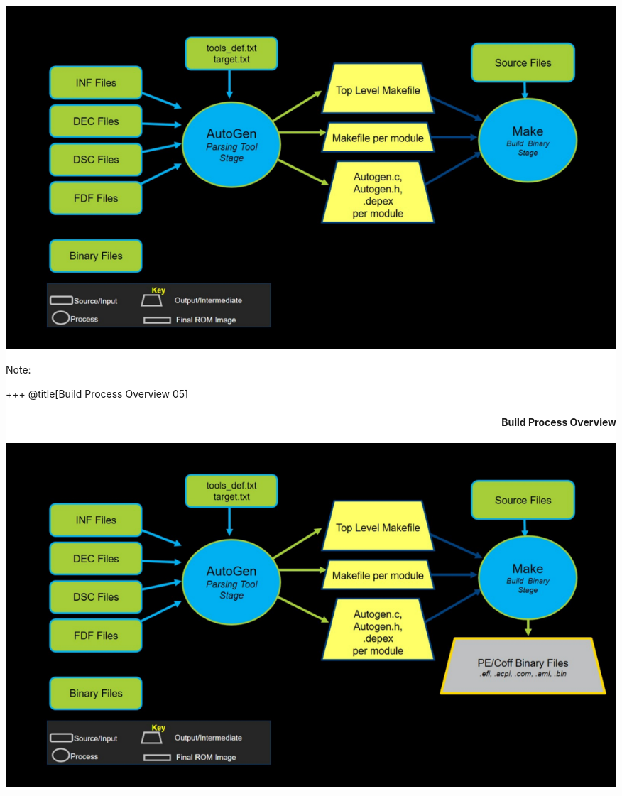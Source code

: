 ![Build Process Overview](/assets/images/bgpages/bg60.png )

Note:

+++
@title[Build Process Overview 05]
#### <p align="right"><span class="gold" >Build Process Overview </span></p>

![Build Process Overview](/assets/images/bgpages/bg61.png )
